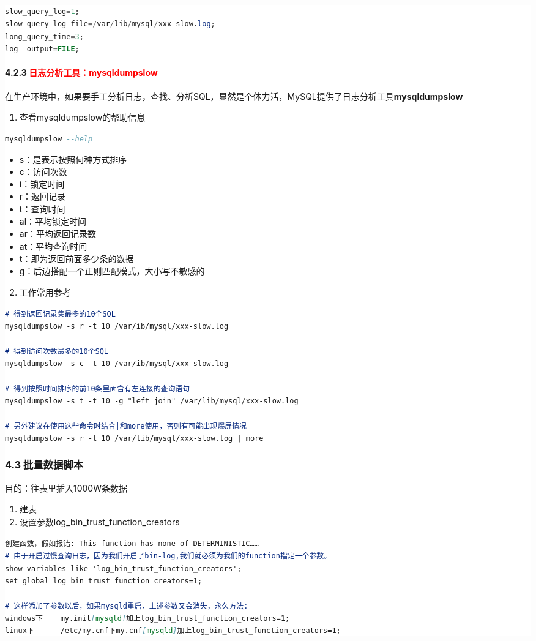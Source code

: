 ```sql
slow_query_log=1;
slow_query_log_file=/var/lib/mysql/xxx-slow.log;
long_query_time=3;
log_ output=FILE;
```

#### 4.2.3 <font color="red">日志分析工具：mysqldumpslow</font>

​		在生产环境中，如果要手工分析日志，查找、分析SQL，显然是个体力活，MySQL提供了日志分析工具**mysqldumpslow**

1. 查看mysqldumpslow的帮助信息

```sql
mysqldumpslow --help
```

- s：是表示按照何种方式排序
- c：访问次数
- i：锁定时间
- r：返回记录
- t：查询时间
- al：平均锁定时间
- ar：平均返回记录数
- at：平均查询时间
- t：即为返回前面多少条的数据
- g：后边搭配一个正则匹配模式，大小写不敏感的

2. 工作常用参考

```markdown
# 得到返回记录集最多的10个SQL
mysqldumpslow -s r -t 10 /var/ib/mysql/xxx-slow.log

# 得到访问次数最多的10个SQL
mysqldumpslow -s c -t 10 /var/ib/mysql/xxx-slow.log

# 得到按照时间排序的前10条里面含有左连接的查询语句
mysqldumpslow -s t -t 10 -g "left join" /var/lib/mysql/xxx-slow.log

# 另外建议在使用这些命令时结合|和more使用，否则有可能出现爆屏情况
mysqldumpslow -s r -t 10 /var/lib/mysql/xxx-slow.log | more
```

### 4.3 批量数据脚本

目的：往表里插入1000W条数据

1. 建表
2. 设置参数log_bin_trust_function_creators

```markdown
创建函数，假如报错: This function has none of DETERMINISTIC……
# 由于开启过慢查询日志，因为我们开启了bin-log,我们就必须为我们的function指定一个参数。
show variables like 'log_bin_trust_function_creators';
set global log_bin_trust_function_creators=1; 

# 这样添加了参数以后，如果mysqld重启，上述参数又会消失，永久方法:
windows下 	my.init[mysqld]加上log_bin_trust_function_creators=1;
linux下 		/etc/my.cnf下my.cnf[mysqld]加上log_bin_trust_function_creators=1;
```
